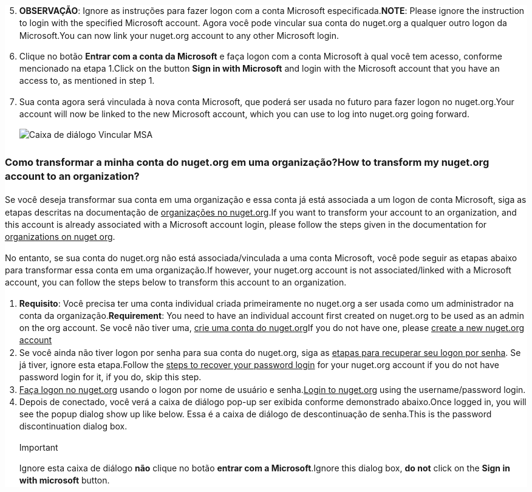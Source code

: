 5. <span data-ttu-id="d19a3-354">**OBSERVAÇÃO**: Ignore as instruções para fazer logon com a conta Microsoft especificada.</span><span class="sxs-lookup"><span data-stu-id="d19a3-354">**NOTE**: Please ignore the instruction to login with the specified Microsoft account.</span></span> <span data-ttu-id="d19a3-355">Agora você pode vincular sua conta do nuget.org a qualquer outro logon da Microsoft.</span><span class="sxs-lookup"><span data-stu-id="d19a3-355">You can now link your nuget.org account to any other Microsoft login.</span></span>
6. <span data-ttu-id="d19a3-356">Clique no botão **Entrar com a conta da Microsoft** e faça logon com a conta Microsoft à qual você tem acesso, conforme mencionado na etapa 1.</span><span class="sxs-lookup"><span data-stu-id="d19a3-356">Click on the button **Sign in with Microsoft** and login with the Microsoft account that you have an access to, as mentioned in step 1.</span></span>
7. <span data-ttu-id="d19a3-357">Sua conta agora será vinculada à nova conta Microsoft, que poderá ser usada no futuro para fazer logon no nuget.org.</span><span class="sxs-lookup"><span data-stu-id="d19a3-357">Your account will now be linked to the new Microsoft account, which you can use to log into nuget.org going forward.</span></span>

    ![Caixa de diálogo Vincular MSA](media/link-msa-dialog.png)

### <a name="how-to-transform-my-nugetorg-account-to-an-organization"></a><span data-ttu-id="d19a3-359">Como transformar a minha conta do nuget.org em uma organização?</span><span class="sxs-lookup"><span data-stu-id="d19a3-359">How to transform my nuget.org account to an organization?</span></span>

<span data-ttu-id="d19a3-360">Se você deseja transformar sua conta em uma organização e essa conta já está associada a um logon de conta Microsoft, siga as etapas descritas na documentação de [organizações no nuget.org](https://docs.microsoft.com/en-us/nuget/reference/organizations-on-nuget-org).</span><span class="sxs-lookup"><span data-stu-id="d19a3-360">If you want to transform your account to an organization, and this account is already associated with a Microsoft account login, please follow the steps given in the documentation for [organizations on nuget org](https://docs.microsoft.com/en-us/nuget/reference/organizations-on-nuget-org).</span></span>

<span data-ttu-id="d19a3-361">No entanto, se sua conta do nuget.org não está associada/vinculada a uma conta Microsoft, você pode seguir as etapas abaixo para transformar essa conta em uma organização.</span><span class="sxs-lookup"><span data-stu-id="d19a3-361">If however, your nuget.org account is not associated/linked with a Microsoft account, you can follow the steps below to transform this account to an organization.</span></span>
1. <span data-ttu-id="d19a3-362">**Requisito**: Você precisa ter uma conta individual criada primeiramente no nuget.org a ser usada como um administrador na conta da organização.</span><span class="sxs-lookup"><span data-stu-id="d19a3-362">**Requirement**: You need to have an individual account first created on nuget.org to be used as an admin on the org account.</span></span> <span data-ttu-id="d19a3-363">Se você não tiver uma, [crie uma conta do nuget.org](#how-to-create-a-nugetorg-account)</span><span class="sxs-lookup"><span data-stu-id="d19a3-363">If you do not have one, please [create a new nuget.org account](#how-to-create-a-nugetorg-account)</span></span>
2. <span data-ttu-id="d19a3-364">Se você ainda não tiver logon por senha para sua conta do nuget.org, siga as [etapas para recuperar seu logon por senha](#how-to-recover-nugetorg-password-login). Se já tiver, ignore esta etapa.</span><span class="sxs-lookup"><span data-stu-id="d19a3-364">Follow the [steps to recover your password login](#how-to-recover-nugetorg-password-login) for your nuget.org account if you do not have password login for it, if you do, skip this step.</span></span>
3. <span data-ttu-id="d19a3-365">[Faça logon no nuget.org](https://www.nuget.org/users/account/LogOnNuGetAccount) usando o logon por nome de usuário e senha.</span><span class="sxs-lookup"><span data-stu-id="d19a3-365">[Login to nuget.org](https://www.nuget.org/users/account/LogOnNuGetAccount) using the username/password login.</span></span>
4. <span data-ttu-id="d19a3-366">Depois de conectado, você verá a caixa de diálogo pop-up ser exibida conforme demonstrado abaixo.</span><span class="sxs-lookup"><span data-stu-id="d19a3-366">Once logged in, you will see the popup dialog show up like below.</span></span> <span data-ttu-id="d19a3-367">Essa é a caixa de diálogo de descontinuação de senha.</span><span class="sxs-lookup"><span data-stu-id="d19a3-367">This is the password discontinuation dialog box.</span></span> 
    > [!Important]
    > <span data-ttu-id="d19a3-368">Ignore esta caixa de diálogo **não** clique no botão **entrar com a Microsoft**.</span><span class="sxs-lookup"><span data-stu-id="d19a3-368">Ignore this dialog box, **do not** click on the **Sign in with microsoft** button.</span></span>
